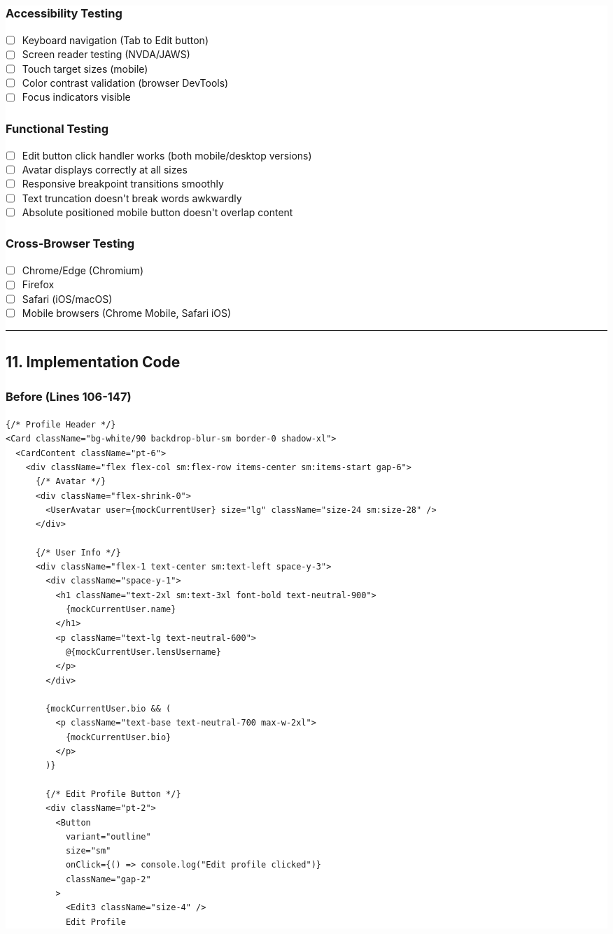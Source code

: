 ### Accessibility Testing
- [ ] Keyboard navigation (Tab to Edit button)
- [ ] Screen reader testing (NVDA/JAWS)
- [ ] Touch target sizes (mobile)
- [ ] Color contrast validation (browser DevTools)
- [ ] Focus indicators visible

### Functional Testing
- [ ] Edit button click handler works (both mobile/desktop versions)
- [ ] Avatar displays correctly at all sizes
- [ ] Responsive breakpoint transitions smoothly
- [ ] Text truncation doesn't break words awkwardly
- [ ] Absolute positioned mobile button doesn't overlap content

### Cross-Browser Testing
- [ ] Chrome/Edge (Chromium)
- [ ] Firefox
- [ ] Safari (iOS/macOS)
- [ ] Mobile browsers (Chrome Mobile, Safari iOS)

---

## 11. Implementation Code

### Before (Lines 106-147)
```tsx
{/* Profile Header */}
<Card className="bg-white/90 backdrop-blur-sm border-0 shadow-xl">
  <CardContent className="pt-6">
    <div className="flex flex-col sm:flex-row items-center sm:items-start gap-6">
      {/* Avatar */}
      <div className="flex-shrink-0">
        <UserAvatar user={mockCurrentUser} size="lg" className="size-24 sm:size-28" />
      </div>

      {/* User Info */}
      <div className="flex-1 text-center sm:text-left space-y-3">
        <div className="space-y-1">
          <h1 className="text-2xl sm:text-3xl font-bold text-neutral-900">
            {mockCurrentUser.name}
          </h1>
          <p className="text-lg text-neutral-600">
            @{mockCurrentUser.lensUsername}
          </p>
        </div>

        {mockCurrentUser.bio && (
          <p className="text-base text-neutral-700 max-w-2xl">
            {mockCurrentUser.bio}
          </p>
        )}

        {/* Edit Profile Button */}
        <div className="pt-2">
          <Button
            variant="outline"
            size="sm"
            onClick={() => console.log("Edit profile clicked")}
            className="gap-2"
          >
            <Edit3 className="size-4" />
            Edit Profile
```